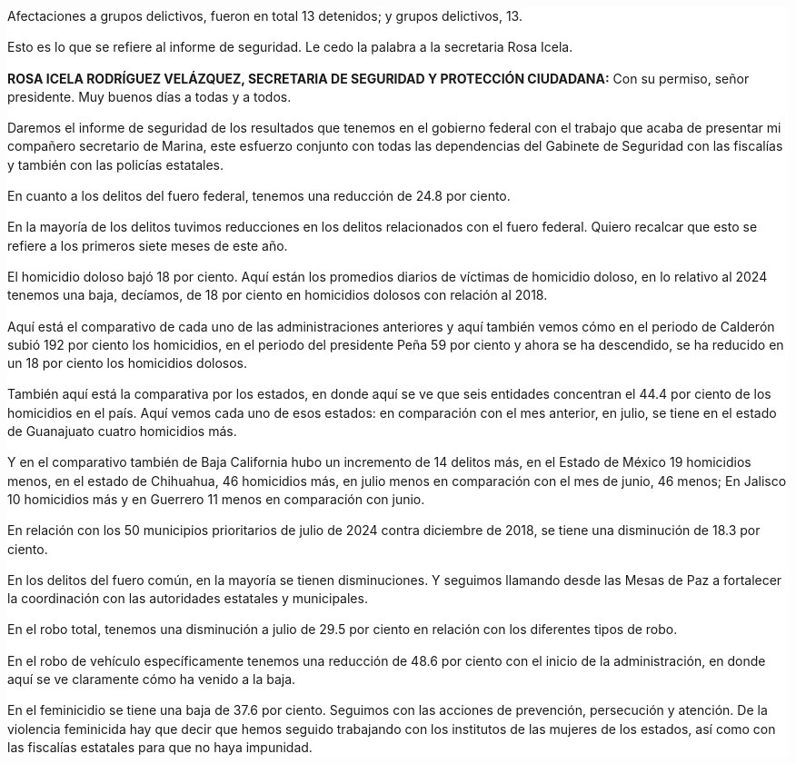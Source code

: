 Afectaciones a grupos delictivos, fueron en total 13 detenidos; y grupos
delictivos, 13.

Esto es lo que se refiere al informe de seguridad. Le cedo la palabra a la
secretaria Rosa Icela.

**ROSA ICELA RODRÍGUEZ VELÁZQUEZ, SECRETARIA DE SEGURIDAD Y PROTECCIÓN
CIUDADANA:** Con su permiso, señor presidente. Muy buenos días a todas y a
todos.

Daremos el informe de seguridad de los resultados que tenemos en el gobierno
federal con el trabajo que acaba de presentar mi compañero secretario de
Marina, este esfuerzo conjunto con todas las dependencias del Gabinete de
Seguridad con las fiscalías y también con las policías estatales.

En cuanto a los delitos del fuero federal, tenemos una reducción de 24.8 por
ciento.

En la mayoría de los delitos tuvimos reducciones en los delitos relacionados
con el fuero federal. Quiero recalcar que esto se refiere a los primeros siete
meses de este año.

El homicidio doloso bajó 18 por ciento. Aquí están los promedios diarios de
víctimas de homicidio doloso, en lo relativo al 2024 tenemos una baja,
decíamos, de 18 por ciento en homicidios dolosos con relación al 2018.

Aquí está el comparativo de cada uno de las administraciones anteriores y aquí
también vemos cómo en el periodo de Calderón subió 192 por ciento los
homicidios, en el periodo del presidente Peña 59 por ciento y ahora se ha
descendido, se ha reducido en un 18 por ciento los homicidios dolosos.

También aquí está la comparativa por los estados, en donde aquí se ve que seis
entidades concentran el 44.4 por ciento de los homicidios en el país. Aquí
vemos cada uno de esos estados: en comparación con el mes anterior, en julio,
se tiene en el estado de Guanajuato cuatro homicidios más.

Y en el comparativo también de Baja California hubo un incremento de 14
delitos más, en el Estado de México 19 homicidios menos, en el estado de
Chihuahua, 46 homicidios más, en julio menos en comparación con el mes de
junio, 46 menos; En Jalisco 10 homicidios más y en Guerrero 11 menos en
comparación con junio.

En relación con los 50 municipios prioritarios de julio de 2024 contra
diciembre de 2018, se tiene una disminución de 18.3 por ciento.

En los delitos del fuero común, en la mayoría se tienen disminuciones. Y
seguimos llamando desde las Mesas de Paz a fortalecer la coordinación con las
autoridades estatales y municipales.

En el robo total, tenemos una disminución a julio de 29.5 por ciento en
relación con los diferentes tipos de robo.

En el robo de vehículo específicamente tenemos una reducción de 48.6 por
ciento con el inicio de la administración, en donde aquí se ve claramente cómo
ha venido a la baja.

En el feminicidio se tiene una baja de 37.6 por ciento. Seguimos con las
acciones de prevención, persecución y atención. De la violencia feminicida hay
que decir que hemos seguido trabajando con los institutos de las mujeres de
los estados, así como con las fiscalías estatales para que no haya impunidad.

